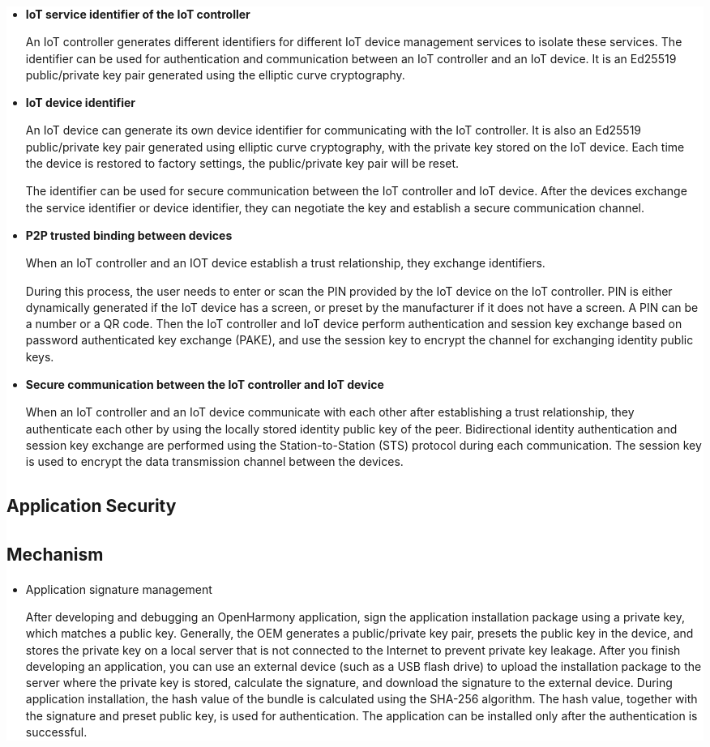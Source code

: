 
-   **IoT service identifier of the IoT controller**

    An IoT controller generates different identifiers for different IoT device management services to isolate these services. The identifier can be used for authentication and communication between an IoT controller and an IoT device. It is an Ed25519 public/private key pair generated using the elliptic curve cryptography.


-   **IoT device identifier**

    An IoT device can generate its own device identifier for communicating with the IoT controller. It is also an Ed25519 public/private key pair generated using elliptic curve cryptography, with the private key stored on the IoT device. Each time the device is restored to factory settings, the public/private key pair will be reset.

    The identifier can be used for secure communication between the IoT controller and IoT device. After the devices exchange the service identifier or device identifier, they can negotiate the key and establish a secure communication channel.


-   **P2P trusted binding between devices**

    When an IoT controller and an IOT device establish a trust relationship, they exchange identifiers.

    During this process, the user needs to enter or scan the PIN provided by the IoT device on the IoT controller. PIN is either dynamically generated if the IoT device has a screen, or preset by the manufacturer if it does not have a screen. A PIN can be a number or a QR code. Then the IoT controller and IoT device perform authentication and session key exchange based on password authenticated key exchange \(PAKE\), and use the session key to encrypt the channel for exchanging identity public keys.


-   **Secure communication between the IoT controller and IoT device**

    When an IoT controller and an IoT device communicate with each other after establishing a trust relationship, they authenticate each other by using the locally stored identity public key of the peer. Bidirectional identity authentication and session key exchange are performed using the Station-to-Station \(STS\) protocol during each communication. The session key is used to encrypt the data transmission channel between the devices.


## Application Security<a name="section852593153614"></a>

## Mechanism<a name="section12125105014377"></a>

-   Application signature management

    After developing and debugging an OpenHarmony application, sign the application installation package using a private key, which matches a public key. Generally, the OEM generates a public/private key pair, presets the public key in the device, and stores the private key on a local server that is not connected to the Internet to prevent private key leakage. After you finish developing an application, you can use an external device \(such as a USB flash drive\) to upload the installation package to the server where the private key is stored, calculate the signature, and download the signature to the external device. During application installation, the hash value of the bundle is calculated using the SHA-256 algorithm. The hash value, together with the signature and preset public key, is used for authentication. The application can be installed only after the authentication is successful.
